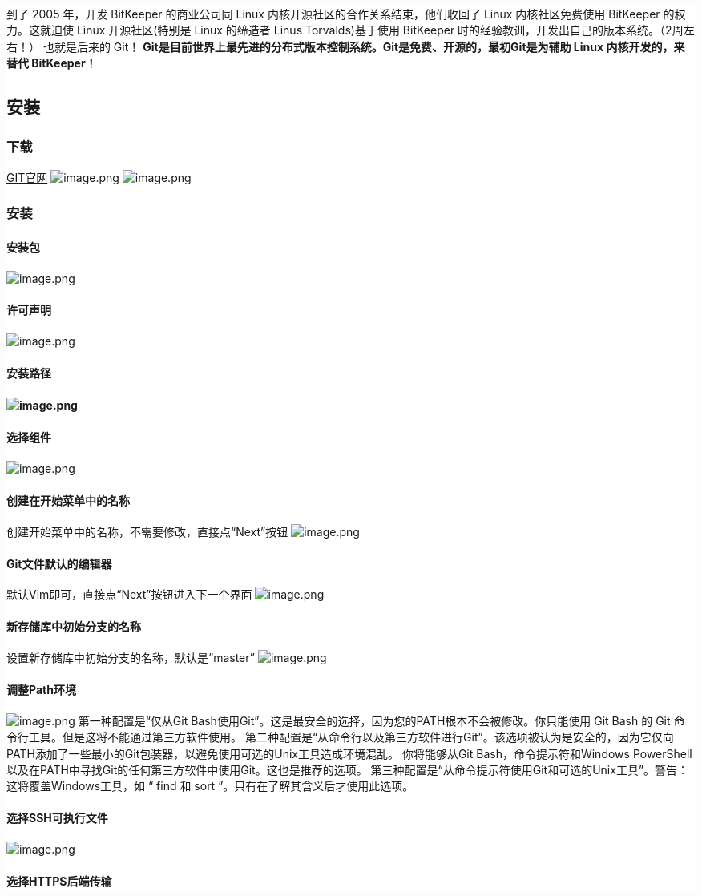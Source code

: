 到了 2005 年，开发 BitKeeper 的商业公司同 Linux 内核开源社区的合作关系结束，他们收回了 Linux 内核社区免费使用 BitKeeper 的权力。这就迫使 Linux 开源社区(特别是 Linux 的缔造者 Linus Torvalds)基于使用 BitKeeper 时的经验教训，开发出自己的版本系统。（2周左右！） 也就是后来的 Git！
**Git是目前世界上最先进的分布式版本控制系统。Git是免费、开源的，最初Git是为辅助 Linux 内核开发的，来替代 BitKeeper！**
## 安装
### 下载
[GIT官网](https://git-scm.com/)
![image.png](https://cdn.nlark.com/yuque/0/2022/png/23219042/1650457904002-a8fea3ab-2046-4cd9-a9dd-1842515e0724.png#clientId=u3e5ffbaf-67c7-4&crop=0&crop=0&crop=1&crop=1&from=paste&height=467&id=u8853050b&margin=%5Bobject%20Object%5D&name=image.png&originHeight=964&originWidth=1254&originalType=binary&ratio=1&rotation=0&showTitle=false&size=492348&status=done&style=none&taskId=u0d62f785-e6cd-4520-8c25-bfe1964c53e&title=&width=608)
![image.png](https://cdn.nlark.com/yuque/0/2022/png/23219042/1650458001075-cd4be26a-f9b0-4087-ab62-c6b2aa6210a8.png#clientId=u3e5ffbaf-67c7-4&crop=0&crop=0&crop=1&crop=1&from=paste&height=441&id=u744ed538&margin=%5Bobject%20Object%5D&name=image.png&originHeight=513&originWidth=715&originalType=binary&ratio=1&rotation=0&showTitle=false&size=55858&status=done&style=none&taskId=u747e8ba2-e29c-4e9a-9884-08eb3d3474b&title=&width=614)
### 安装
#### 安装包
![image.png](https://cdn.nlark.com/yuque/0/2022/png/23219042/1650458155706-4a09fc77-55a5-4ae9-9e4e-4c5e1f379cf1.png#clientId=u3e5ffbaf-67c7-4&crop=0&crop=0&crop=1&crop=1&from=paste&height=22&id=udc5103fb&margin=%5Bobject%20Object%5D&name=image.png&originHeight=22&originWidth=607&originalType=binary&ratio=1&rotation=0&showTitle=false&size=2961&status=done&style=none&taskId=u9c89f312-358a-485c-b7e3-8ae23a70b54&title=&width=607)
#### 许可声明
![image.png](https://cdn.nlark.com/yuque/0/2022/png/23219042/1650458320012-ea7d8d41-b6b3-4325-896e-db64fb8ae867.png#clientId=u3e5ffbaf-67c7-4&crop=0&crop=0&crop=1&crop=1&from=paste&height=367&id=u66d07f87&margin=%5Bobject%20Object%5D&name=image.png&originHeight=389&originWidth=495&originalType=binary&ratio=1&rotation=0&showTitle=false&size=28410&status=done&style=none&taskId=u69646d8d-46f8-423f-a5d1-b2f9670d781&title=&width=467)
#### 安装路径
#### ![image.png](https://cdn.nlark.com/yuque/0/2022/png/23219042/1650458379628-c190c57f-a273-4edd-90b6-f698ffa4dd1e.png#clientId=u3e5ffbaf-67c7-4&crop=0&crop=0&crop=1&crop=1&from=paste&height=366&id=u20060013&margin=%5Bobject%20Object%5D&name=image.png&originHeight=389&originWidth=500&originalType=binary&ratio=1&rotation=0&showTitle=false&size=20427&status=done&style=none&taskId=ud882419a-410a-4f47-9bfc-36ea47b8eb8&title=&width=470)
#### 选择组件
![image.png](https://cdn.nlark.com/yuque/0/2022/png/23219042/1650458480997-51bc0027-2954-4b46-918f-a4ca19fb31a7.png#clientId=u3e5ffbaf-67c7-4&crop=0&crop=0&crop=1&crop=1&from=paste&height=363&id=uf2cc72f6&margin=%5Bobject%20Object%5D&name=image.png&originHeight=397&originWidth=500&originalType=binary&ratio=1&rotation=0&showTitle=false&size=30041&status=done&style=none&taskId=ub8bee57a-5424-4ce7-bf90-9f8bd02c65f&title=&width=457)
#### 创建在开始菜单中的名称
创建开始菜单中的名称，不需要修改，直接点“Next”按钮
![image.png](https://cdn.nlark.com/yuque/0/2022/png/23219042/1650458522292-a15c7d4e-eec6-4ec9-b3a0-664462fbc592.png#clientId=u3e5ffbaf-67c7-4&crop=0&crop=0&crop=1&crop=1&from=paste&height=356&id=u2fa43f36&margin=%5Bobject%20Object%5D&name=image.png&originHeight=399&originWidth=513&originalType=binary&ratio=1&rotation=0&showTitle=false&size=34219&status=done&style=none&taskId=uee3c5ecb-0e6e-44ea-ab81-1bf5630b38d&title=&width=458)
#### Git文件默认的编辑器
默认Vim即可，直接点“Next”按钮进入下一个界面
![image.png](https://cdn.nlark.com/yuque/0/2022/png/23219042/1650458539766-77bd472b-964a-4dc7-9ad0-22a2f71d18ee.png#clientId=u3e5ffbaf-67c7-4&crop=0&crop=0&crop=1&crop=1&from=paste&height=348&id=u10d5b110&margin=%5Bobject%20Object%5D&name=image.png&originHeight=390&originWidth=498&originalType=binary&ratio=1&rotation=0&showTitle=false&size=26835&status=done&style=none&taskId=u7130dd7f-2c79-47cc-a380-acc436f4a53&title=&width=444)
#### 新存储库中初始分支的名称
设置新存储库中初始分支的名称，默认是“master”
![image.png](https://cdn.nlark.com/yuque/0/2022/png/23219042/1650458561854-f86b3e06-2d65-4280-b995-d0f05160958d.png#clientId=u3e5ffbaf-67c7-4&crop=0&crop=0&crop=1&crop=1&from=paste&height=348&id=ue5bf3b5b&margin=%5Bobject%20Object%5D&name=image.png&originHeight=396&originWidth=500&originalType=binary&ratio=1&rotation=0&showTitle=false&size=32258&status=done&style=none&taskId=u99f7bfcc-c120-4f68-a213-e0aaa730c2d&title=&width=440)
#### 调整Path环境
![image.png](https://cdn.nlark.com/yuque/0/2022/png/23219042/1650458583138-721bbea2-5d41-40bb-a6c2-af2b3d3a11e3.png#clientId=u3e5ffbaf-67c7-4&crop=0&crop=0&crop=1&crop=1&from=paste&height=336&id=uab7dc6bc&margin=%5Bobject%20Object%5D&name=image.png&originHeight=390&originWidth=502&originalType=binary&ratio=1&rotation=0&showTitle=false&size=38007&status=done&style=none&taskId=u32ea6cc5-f884-4b76-968e-6078f2f3dca&title=&width=432)
第一种配置是“仅从Git Bash使用Git”。这是最安全的选择，因为您的PATH根本不会被修改。你只能使用 Git Bash 的 Git 命令行工具。但是这将不能通过第三方软件使用。
第二种配置是“从命令行以及第三方软件进行Git”。该选项被认为是安全的，因为它仅向PATH添加了一些最小的Git包装器，以避免使用可选的Unix工具造成环境混乱。
你将能够从Git Bash，命令提示符和Windows PowerShell以及在PATH中寻找Git的任何第三方软件中使用Git。这也是推荐的选项。
第三种配置是“从命令提示符使用Git和可选的Unix工具”。警告：这将覆盖Windows工具，如 “ find 和 sort ”。只有在了解其含义后才使用此选项。
#### 选择SSH可执行文件
![image.png](https://cdn.nlark.com/yuque/0/2022/png/23219042/1650458595885-5c4ce895-b5d3-4556-9204-a0520eb670a2.png#clientId=u3e5ffbaf-67c7-4&crop=0&crop=0&crop=1&crop=1&from=paste&height=396&id=u8639a301&margin=%5Bobject%20Object%5D&name=image.png&originHeight=396&originWidth=503&originalType=binary&ratio=1&rotation=0&showTitle=false&size=25865&status=done&style=none&taskId=ua3195697-f848-4bc6-b8ee-9a74a7d4f2d&title=&width=503)
#### 选择HTTPS后端传输
